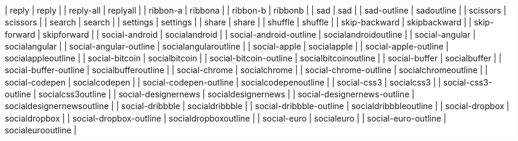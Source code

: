 | reply                              | reply                                   |
| reply-all                          | replyall                                |
| ribbon-a                           | ribbona                                 |
| ribbon-b                           | ribbonb                                 |
| sad                                | sad                                     |
| sad-outline                        | sadoutline                              |
| scissors                           | scissors                                |
| search                             | search                                  |
| settings                           | settings                                |
| share                              | share                                   |
| shuffle                            | shuffle                                 |
| skip-backward                      | skipbackward                            |
| skip-forward                       | skipforward                             |
| social-android                     | socialandroid                           |
| social-android-outline             | socialandroidoutline                    |
| social-angular                     | socialangular                           |
| social-angular-outline             | socialangularoutline                    |
| social-apple                       | socialapple                             |
| social-apple-outline               | socialappleoutline                      |
| social-bitcoin                     | socialbitcoin                           |
| social-bitcoin-outline             | socialbitcoinoutline                    |
| social-buffer                      | socialbuffer                            |
| social-buffer-outline              | socialbufferoutline                     |
| social-chrome                      | socialchrome                            |
| social-chrome-outline              | socialchromeoutline                     |
| social-codepen                     | socialcodepen                           |
| social-codepen-outline             | socialcodepenoutline                    |
| social-css3                        | socialcss3                              |
| social-css3-outline                | socialcss3outline                       |
| social-designernews                | socialdesignernews                      |
| social-designernews-outline        | socialdesignernewsoutline               |
| social-dribbble                    | socialdribbble                          |
| social-dribbble-outline            | socialdribbbleoutline                   |
| social-dropbox                     | socialdropbox                           |
| social-dropbox-outline             | socialdropboxoutline                    |
| social-euro                        | socialeuro                              |
| social-euro-outline                | socialeurooutline                       |